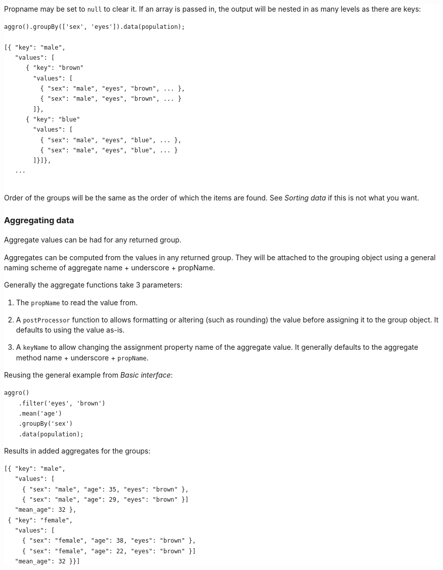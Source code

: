 Propname may be set to `null` to clear it. If an array is passed in, the output will be nested in as many levels as there are keys:

```
aggro().groupBy(['sex', 'eyes']).data(population);

[{ "key": "male",
   "values": [
      { "key": "brown"
        "values": [
          { "sex": "male", "eyes", "brown", ... },
          { "sex": "male", "eyes", "brown", ... }
        ]},
      { "key": "blue"
        "values": [
          { "sex": "male", "eyes", "blue", ... },
          { "sex": "male", "eyes", "blue", ... }
        ]}]},
   ...
   
```

Order of the groups will be the same as the order of which the items are found. See *Sorting data* if this is not what you want.




### Aggregating data

Aggregate values can be had for any returned group.

Aggregates can be computed from the values in any returned group. They will be attached to the grouping object using a general naming scheme of aggregate name + underscore + propName.

Generally the aggregate functions take 3 parameters:

1. The `propName` to read the value from.

1. A `postProcessor` function to allows formatting or altering (such as rounding) the value before assigning it to the group object. It defaults to using the value as-is.

1. A `keyName` to allow changing the assignment property name of the aggregate value. It generally defaults to the aggregate method name + underscore + `propName`.


Reusing the general example from *Basic interface*:

```
aggro()
    .filter('eyes', 'brown')
    .mean('age')
    .groupBy('sex')
    .data(population);
```

Results in added aggregates for the groups:

```
[{ "key": "male",
   "values": [
     { "sex": "male", "age": 35, "eyes": "brown" },
     { "sex": "male", "age": 29, "eyes": "brown" }]
   "mean_age": 32 },
 { "key": "female",
   "values": [
     { "sex": "female", "age": 38, "eyes": "brown" },
     { "sex": "female", "age": 22, "eyes": "brown" }]
   "mean_age": 32 }}]
```
